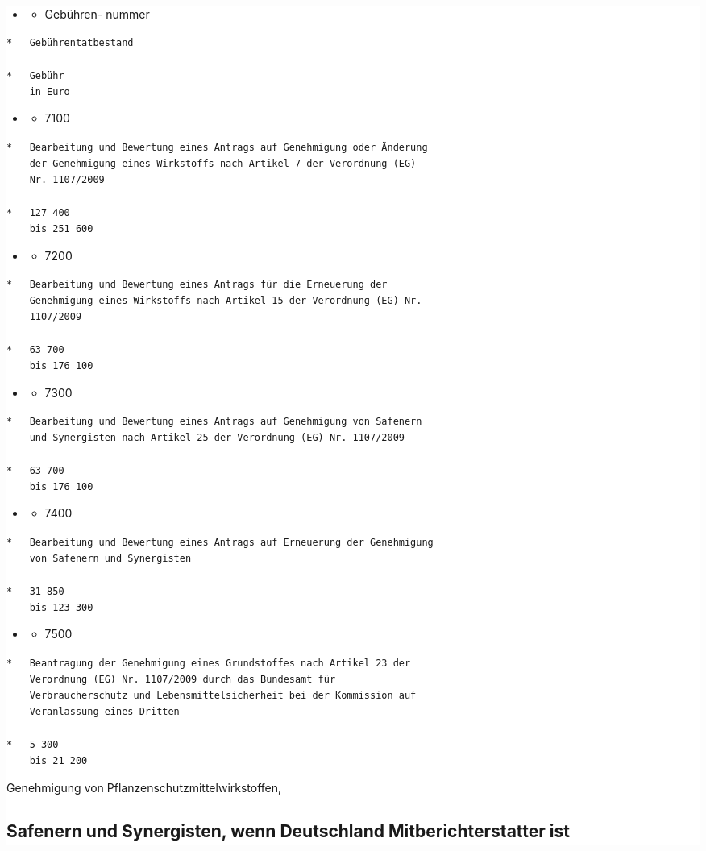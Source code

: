 *    *   Gebühren-
        nummer

    *   Gebührentatbestand

    *   Gebühr
        in Euro


*    *   7100

    *   Bearbeitung und Bewertung eines Antrags auf Genehmigung oder Änderung
        der Genehmigung eines Wirkstoffs nach Artikel 7 der Verordnung (EG)
        Nr. 1107/2009

    *   127 400
        bis 251 600


*    *   7200

    *   Bearbeitung und Bewertung eines Antrags für die Erneuerung der
        Genehmigung eines Wirkstoffs nach Artikel 15 der Verordnung (EG) Nr.
        1107/2009

    *   63 700
        bis 176 100


*    *   7300

    *   Bearbeitung und Bewertung eines Antrags auf Genehmigung von Safenern
        und Synergisten nach Artikel 25 der Verordnung (EG) Nr. 1107/2009

    *   63 700
        bis 176 100


*    *   7400

    *   Bearbeitung und Bewertung eines Antrags auf Erneuerung der Genehmigung
        von Safenern und Synergisten

    *   31 850
        bis 123 300


*    *   7500

    *   Beantragung der Genehmigung eines Grundstoffes nach Artikel 23 der
        Verordnung (EG) Nr. 1107/2009 durch das Bundesamt für
        Verbraucherschutz und Lebensmittelsicherheit bei der Kommission auf
        Veranlassung eines Dritten

    *   5 300
        bis 21 200




Genehmigung von Pflanzenschutzmittelwirkstoffen,
## Safenern und Synergisten, wenn Deutschland Mitberichterstatter ist
